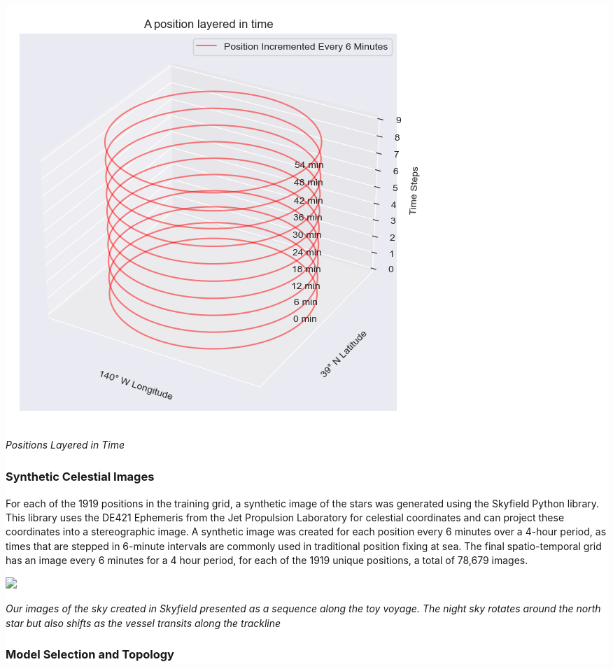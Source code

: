 ![](md_images/time_stack.png)

*Positions Layered in Time*

### Synthetic Celestial Images 

For each of the 1919 positions in the training grid, a synthetic image of the stars was generated using the Skyfield Python library. This library uses the DE421 Ephemeris from the Jet Propulsion Laboratory for celestial coordinates and can project these coordinates into a stereographic image. A synthetic image was created for each position every 6 minutes over a 4-hour period, as times that are stepped in 6-minute intervals are commonly used in traditional position fixing at sea. The final spatio-temporal grid has an image every 6 minutes for a 4 hour period, for each of the 1919 unique positions, a total of 78,679 images. 


![](../capstone/md_images/sky_change.gif)

*Our images of the sky created in Skyfield presented as a sequence along the toy voyage. The night sky rotates around the north star but also shifts as the vessel transits along the trackline*

### Model Selection and Topology
